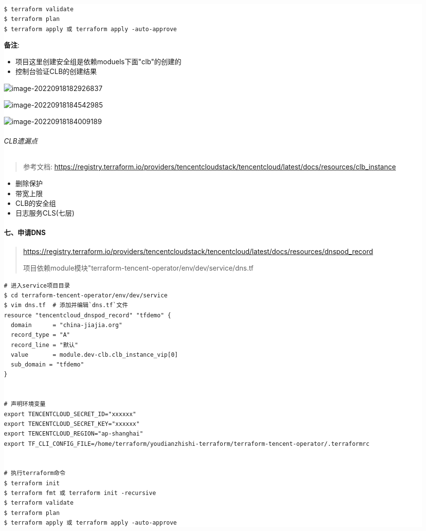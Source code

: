 ```shell
$ terraform validate
$ terraform plan
$ terraform apply 或 terraform apply -auto-approve
```

**备注**: 

- 项目这里创建安全组是依赖moduels下面"clb"的创建的
- 控制台验证CLB的创建结果

![image-20220918182926837](https://bruce-log-img.oss-cn-shanghai.aliyuncs.com/image-20220918182926837.png)

![image-20220918184542985](https://bruce-log-img.oss-cn-shanghai.aliyuncs.com/image-20220918184542985.png)

![image-20220918184009189](https://bruce-log-img.oss-cn-shanghai.aliyuncs.com/image-20220918184009189.png)



###### CLB遗漏点

> 参考文档: https://registry.terraform.io/providers/tencentcloudstack/tencentcloud/latest/docs/resources/clb_instance

- 删除保护
- 带宽上限
- CLB的安全组
- 日志服务CLS(七层)



#### 七、申请DNS

>https://registry.terraform.io/providers/tencentcloudstack/tencentcloud/latest/docs/resources/dnspod_record
>
>项目依赖module模块"terraform-tencent-operator/env/dev/service/dns.tf

```shell
# 进入service项目目录
$ cd terraform-tencent-operator/env/dev/service
$ vim dns.tf  # 添加并编辑`dns.tf`文件
resource "tencentcloud_dnspod_record" "tfdemo" {
  domain      = "china-jiajia.org"
  record_type = "A"
  record_line = "默认"
  value       = module.dev-clb.clb_instance_vip[0]
  sub_domain = "tfdemo"
}


# 声明环境变量
export TENCENTCLOUD_SECRET_ID="xxxxxx"
export TENCENTCLOUD_SECRET_KEY="xxxxxx"
export TENCENTCLOUD_REGION="ap-shanghai"
export TF_CLI_CONFIG_FILE=/home/terraform/youdianzhishi-terraform/terraform-tencent-operator/.terraformrc


# 执行terraform命令
$ terraform init 
$ terraform fmt 或 terraform init -recursive
$ terraform validate
$ terraform plan
$ terraform apply 或 terraform apply -auto-approve
```
